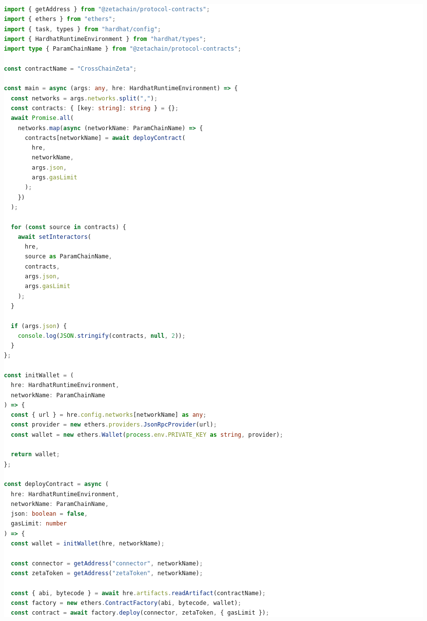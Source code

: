 ```ts title="tasks/deploy.ts"
import { getAddress } from "@zetachain/protocol-contracts";
import { ethers } from "ethers";
import { task, types } from "hardhat/config";
import { HardhatRuntimeEnvironment } from "hardhat/types";
import type { ParamChainName } from "@zetachain/protocol-contracts";

const contractName = "CrossChainZeta";

const main = async (args: any, hre: HardhatRuntimeEnvironment) => {
  const networks = args.networks.split(",");
  const contracts: { [key: string]: string } = {};
  await Promise.all(
    networks.map(async (networkName: ParamChainName) => {
      contracts[networkName] = await deployContract(
        hre,
        networkName,
        args.json,
        args.gasLimit
      );
    })
  );

  for (const source in contracts) {
    await setInteractors(
      hre,
      source as ParamChainName,
      contracts,
      args.json,
      args.gasLimit
    );
  }

  if (args.json) {
    console.log(JSON.stringify(contracts, null, 2));
  }
};

const initWallet = (
  hre: HardhatRuntimeEnvironment,
  networkName: ParamChainName
) => {
  const { url } = hre.config.networks[networkName] as any;
  const provider = new ethers.providers.JsonRpcProvider(url);
  const wallet = new ethers.Wallet(process.env.PRIVATE_KEY as string, provider);

  return wallet;
};

const deployContract = async (
  hre: HardhatRuntimeEnvironment,
  networkName: ParamChainName,
  json: boolean = false,
  gasLimit: number
) => {
  const wallet = initWallet(hre, networkName);

  const connector = getAddress("connector", networkName);
  const zetaToken = getAddress("zetaToken", networkName);

  const { abi, bytecode } = await hre.artifacts.readArtifact(contractName);
  const factory = new ethers.ContractFactory(abi, bytecode, wallet);
  const contract = await factory.deploy(connector, zetaToken, { gasLimit });

```